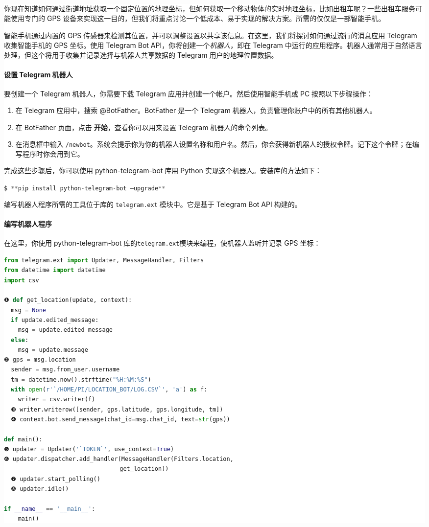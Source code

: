 你现在知道如何通过街道地址获取一个固定位置的地理坐标，但如何获取一个移动物体的实时地理坐标，比如出租车呢？一些出租车服务可能使用专门的 GPS 设备来实现这一目的，但我们将重点讨论一个低成本、易于实现的解决方案。所需的仅仅是一部智能手机。

智能手机通过内置的 GPS 传感器来检测其位置，并可以调整设置以共享该信息。在这里，我们将探讨如何通过流行的消息应用 Telegram 收集智能手机的 GPS 坐标。使用 Telegram Bot API，你将创建一个*机器人*，即在 Telegram 中运行的应用程序。机器人通常用于自然语言处理，但这个将用于收集并记录选择与机器人共享数据的 Telegram 用户的地理位置数据。

#### 设置 Telegram 机器人

要创建一个 Telegram 机器人，你需要下载 Telegram 应用并创建一个帐户。然后使用智能手机或 PC 按照以下步骤操作：

1.  在 Telegram 应用中，搜索 @BotFather。BotFather 是一个 Telegram 机器人，负责管理你账户中的所有其他机器人。

1.  在 BotFather 页面，点击 **开始**，查看你可以用来设置 Telegram 机器人的命令列表。

1.  在消息框中输入 `/newbot`。系统会提示你为你的机器人设置名称和用户名。然后，你会获得新机器人的授权令牌。记下这个令牌；在编写程序时你会用到它。

完成这些步骤后，你可以使用 python-telegram-bot 库用 Python 实现这个机器人。安装库的方法如下：

```py
$ **pip install python-telegram-bot –upgrade**
```

编写机器人程序所需的工具位于库的 `telegram.ext` 模块中。它是基于 Telegram Bot API 构建的。

#### 编写机器人程序

在这里，你使用 python-telegram-bot 库的`telegram.ext`模块来编程，使机器人监听并记录 GPS 坐标：

```py
from telegram.ext import Updater, MessageHandler, Filters
from datetime import datetime
import csv

❶ def get_location(update, context):
  msg = None
  if update.edited_message:
    msg = update.edited_message
  else:
    msg = update.message
❷ gps = msg.location
  sender = msg.from_user.username
  tm = datetime.now().strftime("%H:%M:%S")
  with open(r'`/HOME/PI/LOCATION_BOT/LOG.CSV`', 'a') as f:
    writer = csv.writer(f)
  ❸ writer.writerow([sender, gps.latitude, gps.longitude, tm])
  ❹ context.bot.send_message(chat_id=msg.chat_id, text=str(gps))

def main():
❺ updater = Updater('`TOKEN`', use_context=True)
❻ updater.dispatcher.add_handler(MessageHandler(Filters.location,
                                 get_location))
  ❼ updater.start_polling()
  ❽ updater.idle()

if __name__ == '__main__':
    main()
```
